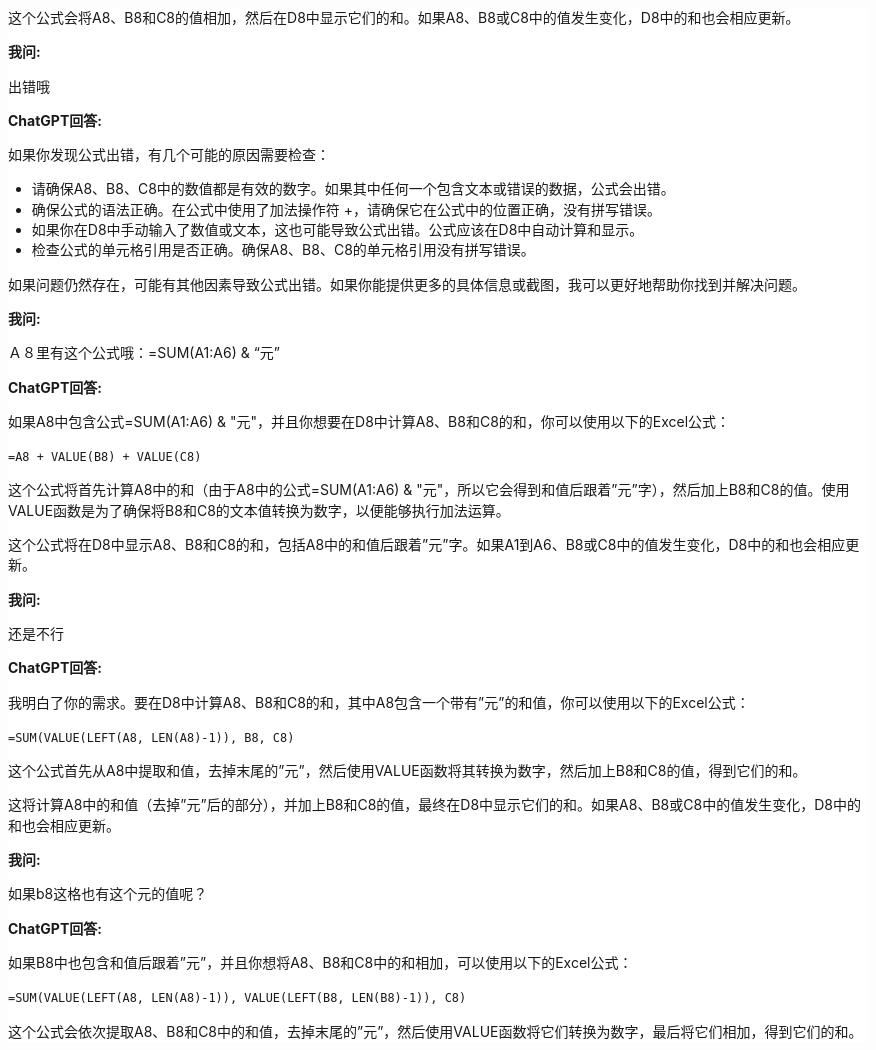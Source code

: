 这个公式会将A8、B8和C8的值相加，然后在D8中显示它们的和。如果A8、B8或C8中的值发生变化，D8中的和也会相应更新。

**我问:**

出错哦

**ChatGPT回答:**

如果你发现公式出错，有几个可能的原因需要检查：

- 请确保A8、B8、C8中的数值都是有效的数字。如果其中任何一个包含文本或错误的数据，公式会出错。
- 确保公式的语法正确。在公式中使用了加法操作符 +，请确保它在公式中的位置正确，没有拼写错误。
- 如果你在D8中手动输入了数值或文本，这也可能导致公式出错。公式应该在D8中自动计算和显示。
- 检查公式的单元格引用是否正确。确保A8、B8、C8的单元格引用没有拼写错误。

如果问题仍然存在，可能有其他因素导致公式出错。如果你能提供更多的具体信息或截图，我可以更好地帮助你找到并解决问题。

**我问:**

Ａ８里有这个公式哦：=SUM(A1:A6) & “元”

**ChatGPT回答:**

如果A8中包含公式=SUM(A1:A6) & "元"，并且你想要在D8中计算A8、B8和C8的和，你可以使用以下的Excel公式：

```
=A8 + VALUE(B8) + VALUE(C8) 
```

这个公式将首先计算A8中的和（由于A8中的公式=SUM(A1:A6) & "元"，所以它会得到和值后跟着”元”字），然后加上B8和C8的值。使用VALUE函数是为了确保将B8和C8的文本值转换为数字，以便能够执行加法运算。

这个公式将在D8中显示A8、B8和C8的和，包括A8中的和值后跟着”元”字。如果A1到A6、B8或C8中的值发生变化，D8中的和也会相应更新。

**我问:**

还是不行

**ChatGPT回答:**

我明白了你的需求。要在D8中计算A8、B8和C8的和，其中A8包含一个带有”元”的和值，你可以使用以下的Excel公式：

```
=SUM(VALUE(LEFT(A8, LEN(A8)-1)), B8, C8) 
```

这个公式首先从A8中提取和值，去掉末尾的”元”，然后使用VALUE函数将其转换为数字，然后加上B8和C8的值，得到它们的和。

这将计算A8中的和值（去掉”元”后的部分），并加上B8和C8的值，最终在D8中显示它们的和。如果A8、B8或C8中的值发生变化，D8中的和也会相应更新。

**我问:**

如果b8这格也有这个元的值呢？

**ChatGPT回答:**

如果B8中也包含和值后跟着”元”，并且你想将A8、B8和C8中的和相加，可以使用以下的Excel公式：

```
=SUM(VALUE(LEFT(A8, LEN(A8)-1)), VALUE(LEFT(B8, LEN(B8)-1)), C8) 
```

这个公式会依次提取A8、B8和C8中的和值，去掉末尾的”元”，然后使用VALUE函数将它们转换为数字，最后将它们相加，得到它们的和。
